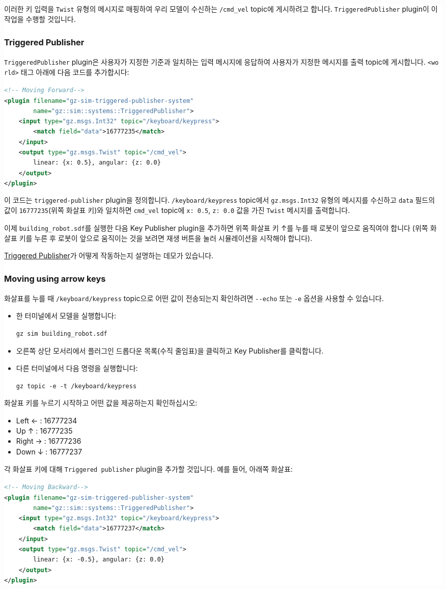 이러한 키 입력을 `Twist` 유형의 메시지로 매핑하여 우리 모델이 수신하는 `/cmd_vel` topic에 게시하려고 합니다.
`TriggeredPublisher` plugin이 이 작업을 수행할 것입니다.

### Triggered Publisher

`TriggeredPublisher` plugin은 사용자가 지정한 기준과 일치하는 입력 메시지에 응답하여 사용자가 지정한 메시지를 출력 topic에 게시합니다.
`<world>` 태그 아래에 다음 코드를 추가합시다:

```xml
<!-- Moving Forward-->
<plugin filename="gz-sim-triggered-publisher-system"
        name="gz::sim::systems::TriggeredPublisher">
    <input type="gz.msgs.Int32" topic="/keyboard/keypress">
        <match field="data">16777235</match>
    </input>
    <output type="gz.msgs.Twist" topic="/cmd_vel">
        linear: {x: 0.5}, angular: {z: 0.0}
    </output>
</plugin>
```

이 코드는 `triggered-publisher` plugin을 정의합니다.
`/keyboard/keypress` topic에서 `gz.msgs.Int32` 유형의 메시지를 수신하고 `data` 필드의 값이 `16777235`(위쪽 화살표 키)와 일치하면 `cmd_vel` topic에 `x: 0.5`, `z: 0.0` 값을 가진 `Twist` 메시지를 출력합니다.

이제 `building_robot.sdf`를 실행한 다음 Key Publisher plugin을 추가하면 위쪽 화살표 키 &#8593;를 누를 때 로봇이 앞으로 움직여야 합니다 (위쪽 화살표 키를 누른 후 로봇이 앞으로 움직이는 것을 보려면 재생 버튼을 눌러 시뮬레이션을 시작해야 합니다).

[Triggered Publisher](https://github.com/gazebosim/gz-sim/blob/gz-sim7/tutorials/triggered_publisher.md)가 어떻게 작동하는지 설명하는 데모가 있습니다.

### Moving using arrow keys

화살표를 누를 때 `/keyboard/keypress` topic으로 어떤 값이 전송되는지 확인하려면 `--echo` 또는 `-e` 옵션을 사용할 수 있습니다.

* 한 터미널에서 모델을 실행합니다:

    `gz sim building_robot.sdf`

* 오른쪽 상단 모서리에서 플러그인 드롭다운 목록(수직 줄임표)을 클릭하고 Key Publisher를 클릭합니다.

* 다른 터미널에서 다음 명령을 실행합니다:

    `gz topic -e -t /keyboard/keypress`

화살표 키를 누르기 시작하고 어떤 값을 제공하는지 확인하십시오:

* Left &#8592;  : 16777234
* Up  &#8593;   : 16777235
* Right &#8594; : 16777236
* Down &#8595;  : 16777237

각 화살표 키에 대해 `Triggered publisher` plugin을 추가할 것입니다.
예를 들어, 아래쪽 화살표:

```xml
<!-- Moving Backward-->
<plugin filename="gz-sim-triggered-publisher-system"
        name="gz::sim::systems::TriggeredPublisher">
    <input type="gz.msgs.Int32" topic="/keyboard/keypress">
        <match field="data">16777237</match>
    </input>
    <output type="gz.msgs.Twist" topic="/cmd_vel">
        linear: {x: -0.5}, angular: {z: 0.0}
    </output>
</plugin>
```

